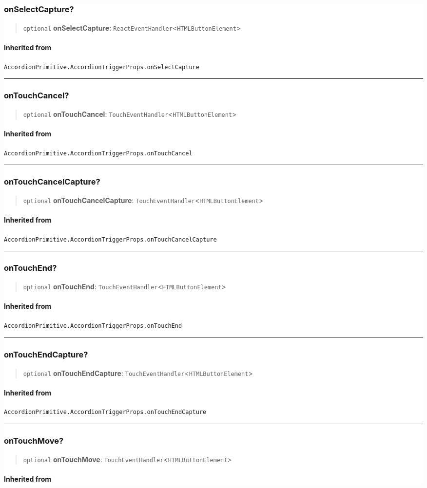 ### onSelectCapture?

> `optional` **onSelectCapture**: `ReactEventHandler`\<`HTMLButtonElement`\>

#### Inherited from

`AccordionPrimitive.AccordionTriggerProps.onSelectCapture`

***

### onTouchCancel?

> `optional` **onTouchCancel**: `TouchEventHandler`\<`HTMLButtonElement`\>

#### Inherited from

`AccordionPrimitive.AccordionTriggerProps.onTouchCancel`

***

### onTouchCancelCapture?

> `optional` **onTouchCancelCapture**: `TouchEventHandler`\<`HTMLButtonElement`\>

#### Inherited from

`AccordionPrimitive.AccordionTriggerProps.onTouchCancelCapture`

***

### onTouchEnd?

> `optional` **onTouchEnd**: `TouchEventHandler`\<`HTMLButtonElement`\>

#### Inherited from

`AccordionPrimitive.AccordionTriggerProps.onTouchEnd`

***

### onTouchEndCapture?

> `optional` **onTouchEndCapture**: `TouchEventHandler`\<`HTMLButtonElement`\>

#### Inherited from

`AccordionPrimitive.AccordionTriggerProps.onTouchEndCapture`

***

### onTouchMove?

> `optional` **onTouchMove**: `TouchEventHandler`\<`HTMLButtonElement`\>

#### Inherited from
